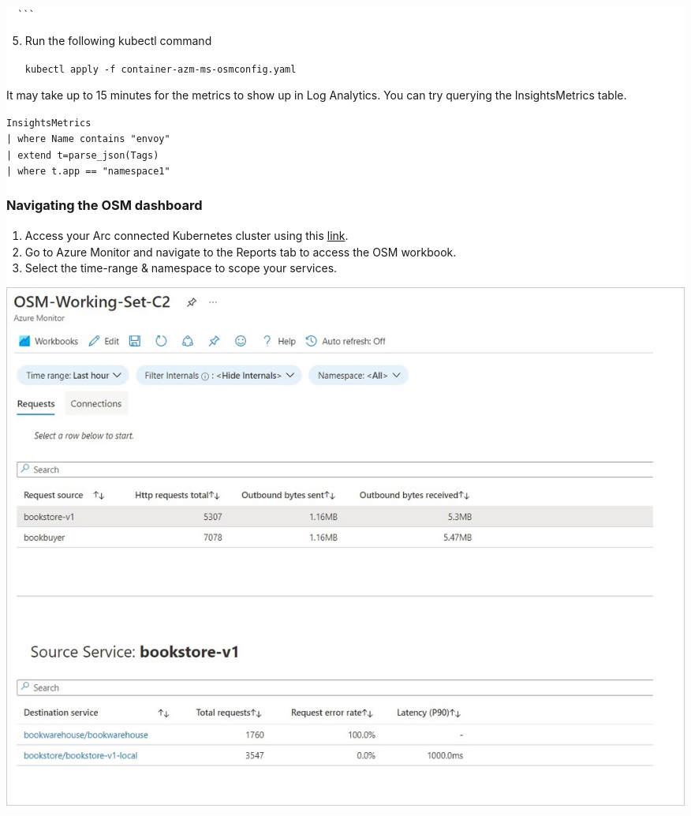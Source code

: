       ```

5. Run the following kubectl command

    ```azurecli-interactive
    kubectl apply -f container-azm-ms-osmconfig.yaml
    ```

It may take up to 15 minutes for the metrics to show up in Log Analytics. You can try querying the InsightsMetrics table.

```azurecli-interactive
InsightsMetrics
| where Name contains "envoy"
| extend t=parse_json(Tags)
| where t.app == "namespace1"
```

### Navigating the OSM dashboard

1. Access your Arc connected Kubernetes cluster using this [link](https://aka.ms/azmon/osmux).
2. Go to Azure Monitor and navigate to the Reports tab to access the OSM workbook.
3. Select the time-range & namespace to scope your services.

[![OSM workbook](media/tutorial-arc-enabled-open-service-mesh/osm-workbook.jpg)](media/tutorial-arc-enabled-open-service-mesh/osm-workbook.jpg#lightbox)
